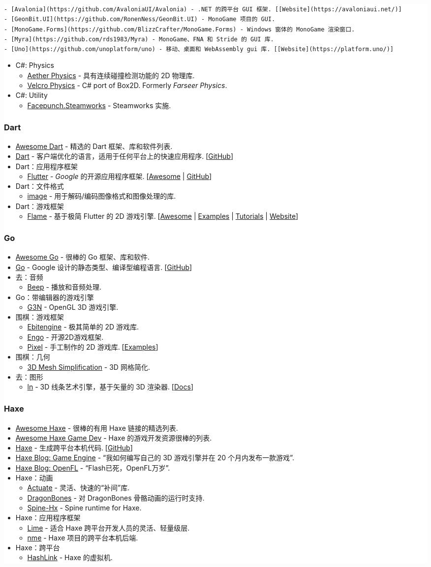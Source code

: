     - [Avalonia](https://github.com/AvaloniaUI/Avalonia) - .NET 的跨平台 GUI 框架. [[Website](https://avaloniaui.net/)]
    - [GeonBit.UI](https://github.com/RonenNess/GeonBit.UI) - MonoGame 项目的 GUI.
    - [MonoGame.Forms](https://github.com/BlizzCrafter/MonoGame.Forms) - Windows 窗体的 MonoGame 渲染窗口.
    - [Myra](https://github.com/rds1983/Myra) - MonoGame、FNA 和 Stride 的 GUI 库.
    - [Uno](https://github.com/unoplatform/uno) - 移动、桌面和 WebAssembly gui 库. [[Website](https://platform.uno/)]
- C#: Physics
    - [Aether Physics](https://github.com/tainicom/Aether.Physics2D) - 具有连续碰撞检测功能的 2D 物理库.
    - [Velcro Physics](https://github.com/Genbox/VelcroPhysics) - C# port of Box2D. Formerly _Farseer Physics_.
- C#: Utility
    - [Facepunch.Steamworks](https://github.com/Facepunch/Facepunch.Steamworks) - Steamworks 实施.

### Dart
- [Awesome Dart](https://github.com/yissachar/awesome-dart) - 精选的 Dart 框架、库和软件列表.
- [Dart](https://dart.dev) - 客户端优化的语言，适用于任何平台上的快速应用程序. [[GitHub](https://github.com/dart-lang/)]
- Dart：应用程序框架
    - [Flutter](https://flutter.dev) - _Google_ 的开源应用程序框架. [[Awesome](https://github.com/Solido/awesome-flutter) | [GitHub](https://github.com/flutter)]
- Dart：文件格式
    - [image](https://github.com/brendan-duncan/image) - 用于解码/编码图像格式和图像处理的库.
- Dart：游戏框架
    - [Flame](https://github.com/flame-engine/flame) - 基于极简 Flutter 的 2D 游戏引擎. [[Awesome](https://github.com/flame-engine/awesome-flame#readme) | [Examples](https://examples.flame-engine.org/#/) | [Tutorials](https://tutorials.flame-engine.org/#/) | [Website](https://flame-engine.org/)]

### Go
- [Awesome Go](https://github.com/avelino/awesome-go) - 很棒的 Go 框架、库和软件.
- [Go](https://go.dev/) - Google 设计的静态类型、编译型编程语言. [[GitHub](https://github.com/golang)]
- 去：音频
    - [Beep](https://github.com/faiface/beep) - 播放和音频处理.
- Go：带编辑器的游戏引擎
    - [G3N](https://github.com/g3n/engine) - OpenGL 3D 游戏引擎.
- 围棋：游戏框架
    - [Ebitengine](https://github.com/hajimehoshi/ebiten) - 极其简单的 2D 游戏库.
    - [Engo](https://github.com/EngoEngine/engo) - 开源2D游戏框架.
    - [Pixel](https://github.com/faiface/pixel) - 手工制作的 2D 游戏库. [[Examples](https://github.com/faiface/pixel-examples)]
- 围棋：几何
    - [3D Mesh Simplification](https://github.com/fogleman/simplify) - 3D 网格简化.
- 去：图形
    - [ln](https://github.com/fogleman/ln) - 3D 线条艺术引擎，基于矢量的 3D 渲染器. [[Docs](https://pkg.go.dev/github.com/fogleman/ln/ln)]

### Haxe
- [Awesome Haxe](https://github.com/nadako/awesome-haxe#readme) - 很棒的有用 Haxe 链接的精选列表.
- [Awesome Haxe Game Dev](https://github.com/Dvergar/awesome-haxe-gamedev#readme) - Haxe 的游戏开发资源很棒的列表.
- [Haxe](https://haxe.org) - 生成跨平台本机代码. [[GitHub](https://github.com/HaxeFoundation/haxe)]
- [Haxe Blog: Game Engine](https://kircode.com/post/how-i-wrote-my-own-3d-game-engine-and-shipped-a-game-with-it-in-20-months) - “我如何编写自己的 3D 游戏引擎并在 20 个月内发布一款游戏”.
- [Haxe Blog: OpenFL](https://www.gamedeveloper.com/programming/flash-is-dead-long-live-openfl-) - “Flash已死，OpenFL万岁”.
- Haxe：动画
    - [Actuate](https://github.com/jgranick/actuate) - 灵活、快速的“补间”库.
    - [DragonBones](https://github.com/openfl/dragonbones) - 对 DragonBones 骨骼动画的运行时支持.
    - [Spine-Hx](https://github.com/jeremyfa/spine-hx) - Spine runtime for Haxe.
- Haxe：应用程序框架
    - [Lime](https://github.com/haxelime/lime) - 适合 Haxe 跨平台开发人员的灵活、轻量级层.
    - [nme](https://github.com/haxenme/nme) - Haxe 项目的跨平台本机后端.
- Haxe：跨平台
    - [HashLink](https://github.com/HaxeFoundation/hashlink/) - Haxe 的虚拟机.